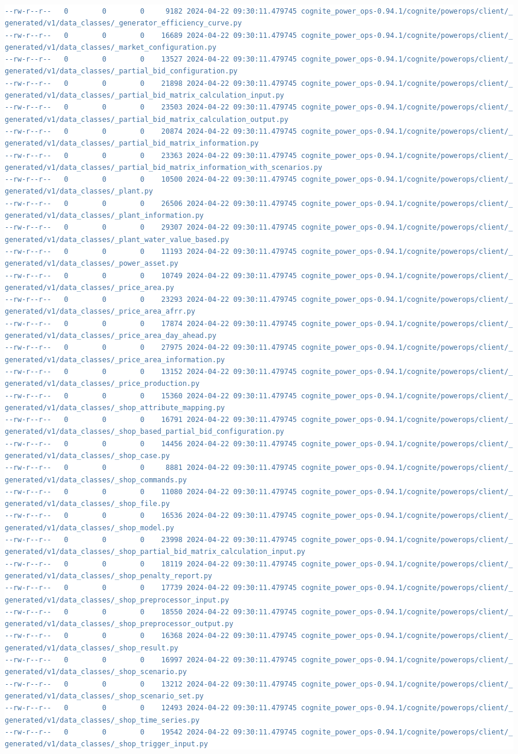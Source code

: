 ```diff
--rw-r--r--   0        0        0     9182 2024-04-22 09:30:11.479745 cognite_power_ops-0.94.1/cognite/powerops/client/_generated/v1/data_classes/_generator_efficiency_curve.py
--rw-r--r--   0        0        0    16689 2024-04-22 09:30:11.479745 cognite_power_ops-0.94.1/cognite/powerops/client/_generated/v1/data_classes/_market_configuration.py
--rw-r--r--   0        0        0    13527 2024-04-22 09:30:11.479745 cognite_power_ops-0.94.1/cognite/powerops/client/_generated/v1/data_classes/_partial_bid_configuration.py
--rw-r--r--   0        0        0    21898 2024-04-22 09:30:11.479745 cognite_power_ops-0.94.1/cognite/powerops/client/_generated/v1/data_classes/_partial_bid_matrix_calculation_input.py
--rw-r--r--   0        0        0    23503 2024-04-22 09:30:11.479745 cognite_power_ops-0.94.1/cognite/powerops/client/_generated/v1/data_classes/_partial_bid_matrix_calculation_output.py
--rw-r--r--   0        0        0    20874 2024-04-22 09:30:11.479745 cognite_power_ops-0.94.1/cognite/powerops/client/_generated/v1/data_classes/_partial_bid_matrix_information.py
--rw-r--r--   0        0        0    23363 2024-04-22 09:30:11.479745 cognite_power_ops-0.94.1/cognite/powerops/client/_generated/v1/data_classes/_partial_bid_matrix_information_with_scenarios.py
--rw-r--r--   0        0        0    10500 2024-04-22 09:30:11.479745 cognite_power_ops-0.94.1/cognite/powerops/client/_generated/v1/data_classes/_plant.py
--rw-r--r--   0        0        0    26506 2024-04-22 09:30:11.479745 cognite_power_ops-0.94.1/cognite/powerops/client/_generated/v1/data_classes/_plant_information.py
--rw-r--r--   0        0        0    29307 2024-04-22 09:30:11.479745 cognite_power_ops-0.94.1/cognite/powerops/client/_generated/v1/data_classes/_plant_water_value_based.py
--rw-r--r--   0        0        0    11193 2024-04-22 09:30:11.479745 cognite_power_ops-0.94.1/cognite/powerops/client/_generated/v1/data_classes/_power_asset.py
--rw-r--r--   0        0        0    10749 2024-04-22 09:30:11.479745 cognite_power_ops-0.94.1/cognite/powerops/client/_generated/v1/data_classes/_price_area.py
--rw-r--r--   0        0        0    23293 2024-04-22 09:30:11.479745 cognite_power_ops-0.94.1/cognite/powerops/client/_generated/v1/data_classes/_price_area_afrr.py
--rw-r--r--   0        0        0    17874 2024-04-22 09:30:11.479745 cognite_power_ops-0.94.1/cognite/powerops/client/_generated/v1/data_classes/_price_area_day_ahead.py
--rw-r--r--   0        0        0    27975 2024-04-22 09:30:11.479745 cognite_power_ops-0.94.1/cognite/powerops/client/_generated/v1/data_classes/_price_area_information.py
--rw-r--r--   0        0        0    13152 2024-04-22 09:30:11.479745 cognite_power_ops-0.94.1/cognite/powerops/client/_generated/v1/data_classes/_price_production.py
--rw-r--r--   0        0        0    15360 2024-04-22 09:30:11.479745 cognite_power_ops-0.94.1/cognite/powerops/client/_generated/v1/data_classes/_shop_attribute_mapping.py
--rw-r--r--   0        0        0    16791 2024-04-22 09:30:11.479745 cognite_power_ops-0.94.1/cognite/powerops/client/_generated/v1/data_classes/_shop_based_partial_bid_configuration.py
--rw-r--r--   0        0        0    14456 2024-04-22 09:30:11.479745 cognite_power_ops-0.94.1/cognite/powerops/client/_generated/v1/data_classes/_shop_case.py
--rw-r--r--   0        0        0     8881 2024-04-22 09:30:11.479745 cognite_power_ops-0.94.1/cognite/powerops/client/_generated/v1/data_classes/_shop_commands.py
--rw-r--r--   0        0        0    11080 2024-04-22 09:30:11.479745 cognite_power_ops-0.94.1/cognite/powerops/client/_generated/v1/data_classes/_shop_file.py
--rw-r--r--   0        0        0    16536 2024-04-22 09:30:11.479745 cognite_power_ops-0.94.1/cognite/powerops/client/_generated/v1/data_classes/_shop_model.py
--rw-r--r--   0        0        0    23998 2024-04-22 09:30:11.479745 cognite_power_ops-0.94.1/cognite/powerops/client/_generated/v1/data_classes/_shop_partial_bid_matrix_calculation_input.py
--rw-r--r--   0        0        0    18119 2024-04-22 09:30:11.479745 cognite_power_ops-0.94.1/cognite/powerops/client/_generated/v1/data_classes/_shop_penalty_report.py
--rw-r--r--   0        0        0    17739 2024-04-22 09:30:11.479745 cognite_power_ops-0.94.1/cognite/powerops/client/_generated/v1/data_classes/_shop_preprocessor_input.py
--rw-r--r--   0        0        0    18550 2024-04-22 09:30:11.479745 cognite_power_ops-0.94.1/cognite/powerops/client/_generated/v1/data_classes/_shop_preprocessor_output.py
--rw-r--r--   0        0        0    16368 2024-04-22 09:30:11.479745 cognite_power_ops-0.94.1/cognite/powerops/client/_generated/v1/data_classes/_shop_result.py
--rw-r--r--   0        0        0    16997 2024-04-22 09:30:11.479745 cognite_power_ops-0.94.1/cognite/powerops/client/_generated/v1/data_classes/_shop_scenario.py
--rw-r--r--   0        0        0    13212 2024-04-22 09:30:11.479745 cognite_power_ops-0.94.1/cognite/powerops/client/_generated/v1/data_classes/_shop_scenario_set.py
--rw-r--r--   0        0        0    12493 2024-04-22 09:30:11.479745 cognite_power_ops-0.94.1/cognite/powerops/client/_generated/v1/data_classes/_shop_time_series.py
--rw-r--r--   0        0        0    19542 2024-04-22 09:30:11.479745 cognite_power_ops-0.94.1/cognite/powerops/client/_generated/v1/data_classes/_shop_trigger_input.py
```